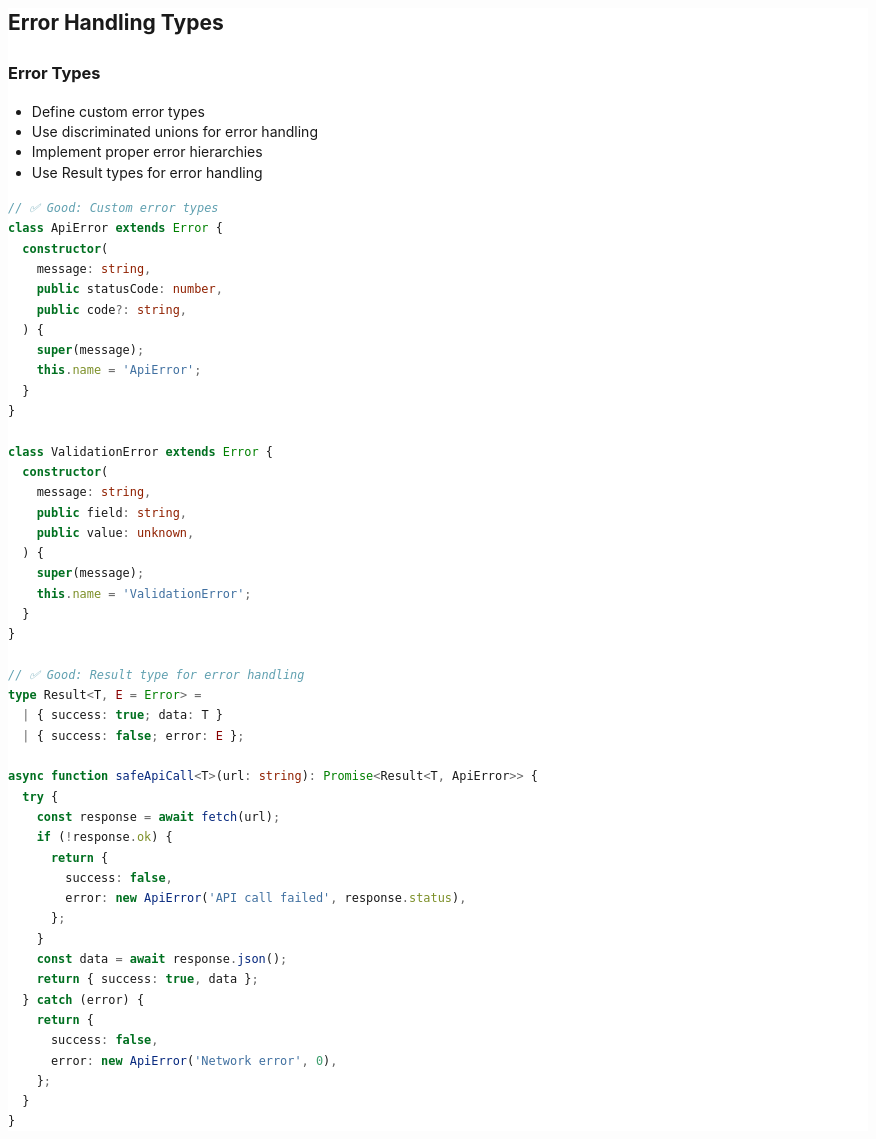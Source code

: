 ## Error Handling Types

### Error Types

- Define custom error types
- Use discriminated unions for error handling
- Implement proper error hierarchies
- Use Result types for error handling

```typescript
// ✅ Good: Custom error types
class ApiError extends Error {
  constructor(
    message: string,
    public statusCode: number,
    public code?: string,
  ) {
    super(message);
    this.name = 'ApiError';
  }
}

class ValidationError extends Error {
  constructor(
    message: string,
    public field: string,
    public value: unknown,
  ) {
    super(message);
    this.name = 'ValidationError';
  }
}

// ✅ Good: Result type for error handling
type Result<T, E = Error> =
  | { success: true; data: T }
  | { success: false; error: E };

async function safeApiCall<T>(url: string): Promise<Result<T, ApiError>> {
  try {
    const response = await fetch(url);
    if (!response.ok) {
      return {
        success: false,
        error: new ApiError('API call failed', response.status),
      };
    }
    const data = await response.json();
    return { success: true, data };
  } catch (error) {
    return {
      success: false,
      error: new ApiError('Network error', 0),
    };
  }
}
```
